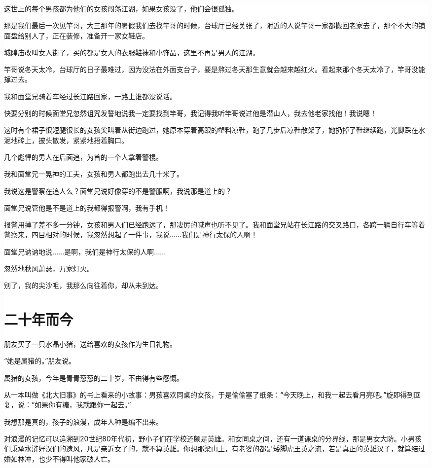 

这世上的每个男孩都为他们的女孩闯荡江湖，如果女孩没了，他们会很孤独。



那是我们最后一次见竿哥，大三那年的暑假我们去找竿哥的时候，台球厅已经关张了，附近的人说竿哥一家都搬回老家去了，那个不大的铺面盘给别人了，正在装修，准备开一家女鞋店。



城隍庙改叫女人街了，买的都是女人的衣服鞋袜和小饰品，这里不再是男人的江湖。



竿哥说冬天太冷，台球厅的日子最难过，因为没法在外面支台子，要是熬过冬天那生意就会越来越红火。看起来那个冬天太冷了，竿哥没能撑过去。



我和面堂兄骑着车经过长江路回家，一路上谁都没说话。



快要分别的时候面堂兄忽然诅咒发誓地说我一定要找到竿哥，我记得我听竿哥说过他是潜山人，我去他老家找他！我说嗯！



这时有个裙子很短腿很长的女孩尖叫着从街边跑过，她原本穿着高跟的塑料凉鞋，跑了几步后凉鞋散架了，她扔掉了鞋继续跑，光脚踩在水泥地砖上，披头散发，紧紧地捂着胸口。



几个彪悍的男人在后面追，为首的一个人拿着警棍。



我和面堂兄一晃神的工夫，女孩和男人都跑出去几十米了。

我说这是警察在追人么？面堂兄说好像穿的不是警服啊，我说那是道上的？



面堂兄说管他是不是道上的我都得报警啊，我有手机！



报警用掉了差不多一分钟，女孩和男人们已经跑远了，那凄厉的喊声也听不见了。我和面堂兄站在长江路的交叉路口，各跨一辆自行车等着警察来，四目相对的时候，我忽然想起了一件事，我说……我们是神行太保的人啊！



面堂兄讷讷地说……是啊，我们是神行太保的人啊……



忽然地秋风萧瑟，万家灯火。



别了，我的尖沙咀，我那么向往着你，却从未到达。

# 二十年而今

朋友买了一只水晶小猪，送给喜欢的女孩作为生日礼物。

“她是属猪的。”朋友说。

属猪的女孩，今年是青青葱葱的二十岁，不由得有些感慨。

从一本叫做《北大旧事》的书上看来的小故事：男孩喜欢同桌的女孩，于是偷偷塞了纸条：“今天晚上，和我一起去看月亮吧。”旋即得到回复，说：“如果你有糖，我就跟你一起去。”

我想那是真的，孩子的浪漫，成年人种是编不出来。

对浪漫的记忆可以追溯到20世纪80年代初，野小子们在学校还颇是英雄。和女同桌之间，还有一道课桌的分界线，那是男女大防。小男孩们秉承水浒好汉们的遗风，凡是亲近女子的，就不算英雄。你想那梁山上，有老婆的都是矮脚虎王英之流，若是真正的英雄汉子，就算结过婚如林冲，也少不得叫他家破人亡。
